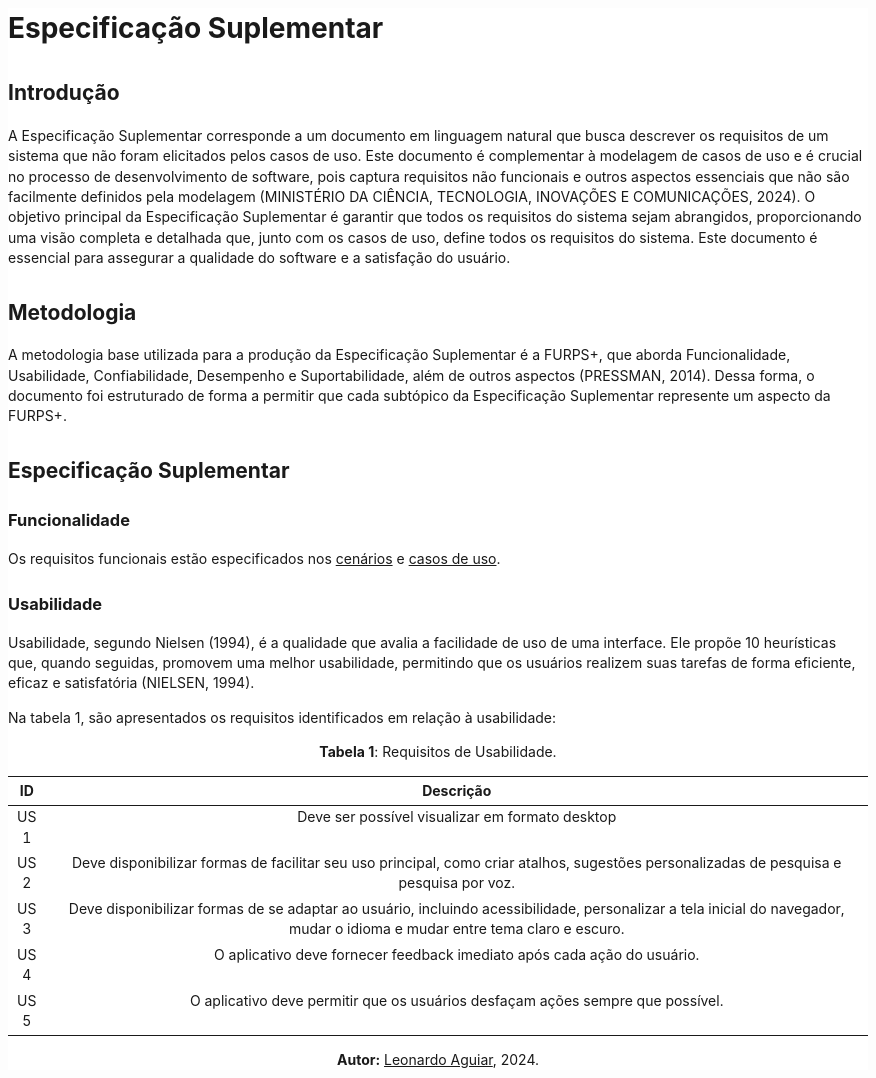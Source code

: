 # Especificação Suplementar

## Introdução

A Especificação Suplementar corresponde a um documento em linguagem natural que busca descrever os requisitos de um sistema que não foram elicitados pelos casos de uso. Este documento é complementar à modelagem de casos de uso e é crucial no processo de desenvolvimento de software, pois captura requisitos não funcionais e outros aspectos essenciais que não são facilmente definidos pela modelagem (MINISTÉRIO DA CIÊNCIA, TECNOLOGIA, INOVAÇÕES E COMUNICAÇÕES, 2024). O objetivo principal da Especificação Suplementar é garantir que todos os requisitos do sistema sejam abrangidos, proporcionando uma visão completa e detalhada que, junto com os casos de uso, define todos os requisitos do sistema. Este documento é essencial para assegurar a qualidade do software e a satisfação do usuário.

## Metodologia

A metodologia base utilizada para a produção da Especificação Suplementar é a FURPS+, que aborda Funcionalidade, Usabilidade, Confiabilidade, Desempenho e Suportabilidade, além de outros aspectos (PRESSMAN, 2014). Dessa forma, o documento foi estruturado de forma a permitir que cada subtópico da Especificação Suplementar represente um aspecto da FURPS+.

## Especificação Suplementar

### Funcionalidade

Os requisitos funcionais estão especificados nos [cenários](cenarios.md) e [casos de uso](casos_de_uso/casos_de_uso.md).

### Usabilidade

Usabilidade, segundo Nielsen (1994), é a qualidade que avalia a facilidade de uso de uma interface. Ele propõe 10 heurísticas que, quando seguidas, promovem uma melhor usabilidade, permitindo que os usuários realizem suas tarefas de forma eficiente, eficaz e satisfatória (NIELSEN, 1994).

Na tabela 1, são apresentados os requisitos identificados em relação à usabilidade:

<center>

**Tabela 1**: Requisitos de Usabilidade.

|  ID   |                                                                                 Descrição                                                                                  |
| :---: | :------------------------------------------------------------------------------------------------------------------------------------------------------------------------: |
|  US1  |                                                              Deve ser possível visualizar em formato desktop                                                               |
|  US2  |                  Deve disponibilizar formas de facilitar seu uso principal, como criar atalhos, sugestões personalizadas de pesquisa e pesquisa por voz.                   |
|  US3  | Deve disponibilizar formas de se adaptar ao usuário, incluindo acessibilidade, personalizar a tela inicial do navegador, mudar o idioma e mudar entre tema claro e escuro. |
|  US4  |                                                  O aplicativo deve fornecer feedback imediato após cada ação do usuário.                                                   |
|  US5  |                                               O aplicativo deve permitir que os usuários desfaçam ações sempre que possível.                                               |

**Autor:**  [Leonardo Aguiar](https://github.com/Leonardo0o0), 2024.
